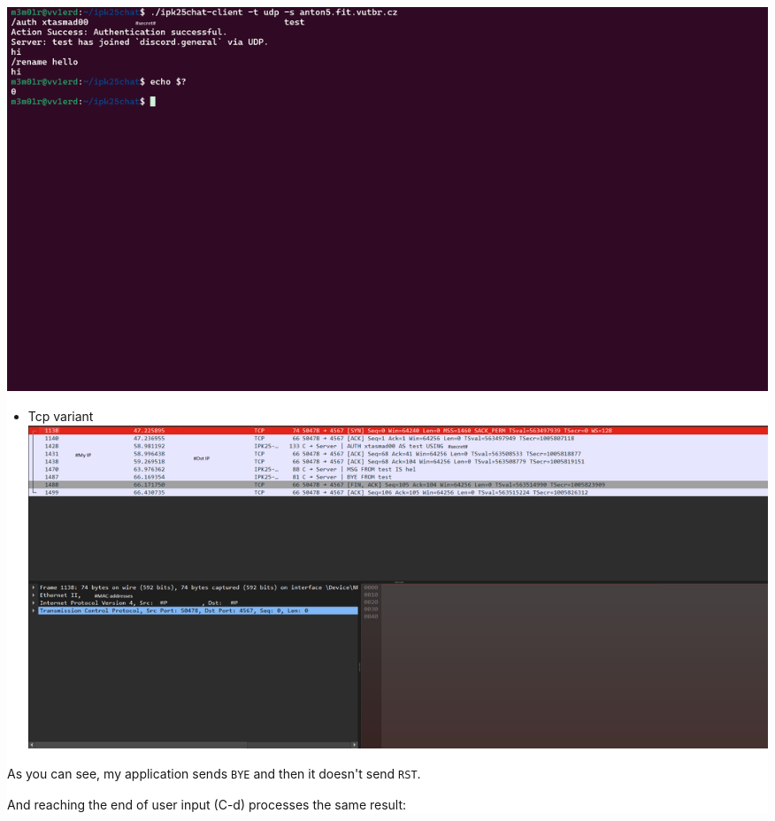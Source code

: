 ![Graceful C-c Udp](images/GracefulCcUdp.png)
- Tcp variant  
![Test of C-c](images/TestOfC-c.png)

As you can see, my application sends `BYE` and then it doesn't send `RST`.

And reaching the end of user input (C-d) processes the same result:
